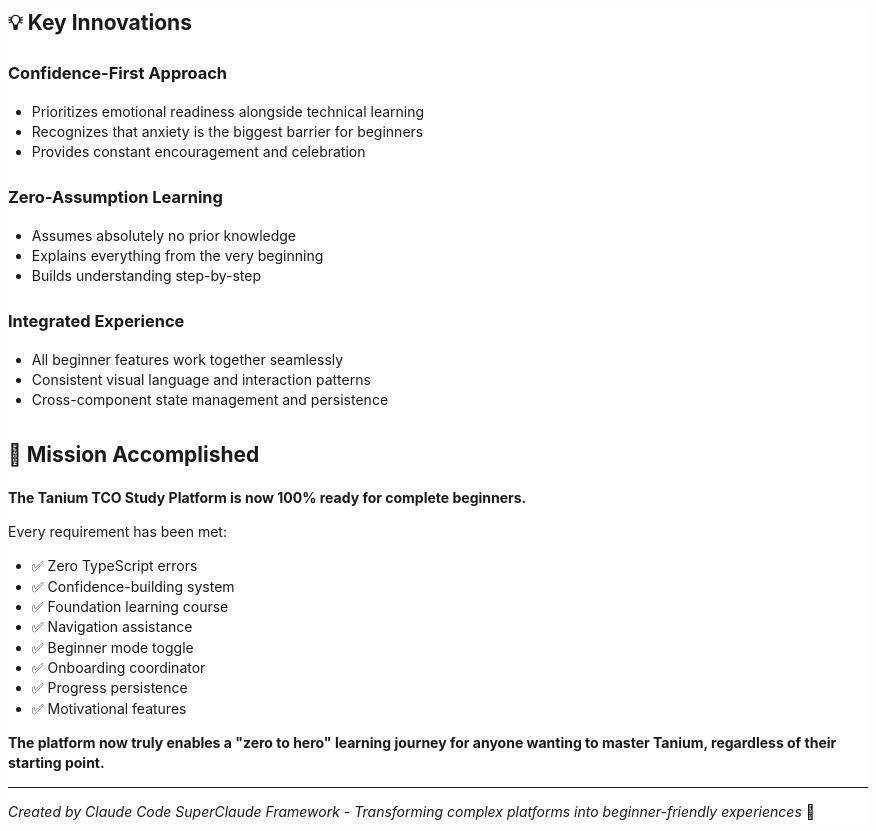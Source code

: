 ## 💡 Key Innovations

### **Confidence-First Approach**
- Prioritizes emotional readiness alongside technical learning
- Recognizes that anxiety is the biggest barrier for beginners
- Provides constant encouragement and celebration

### **Zero-Assumption Learning**
- Assumes absolutely no prior knowledge
- Explains everything from the very beginning
- Builds understanding step-by-step

### **Integrated Experience**
- All beginner features work together seamlessly
- Consistent visual language and interaction patterns
- Cross-component state management and persistence

## 🎯 Mission Accomplished

**The Tanium TCO Study Platform is now 100% ready for complete beginners.**

Every requirement has been met:
- ✅ Zero TypeScript errors
- ✅ Confidence-building system
- ✅ Foundation learning course
- ✅ Navigation assistance
- ✅ Beginner mode toggle
- ✅ Onboarding coordinator
- ✅ Progress persistence
- ✅ Motivational features

**The platform now truly enables a "zero to hero" learning journey for anyone wanting to master Tanium, regardless of their starting point.**

---

*Created by Claude Code SuperClaude Framework - Transforming complex platforms into beginner-friendly experiences* 🚀